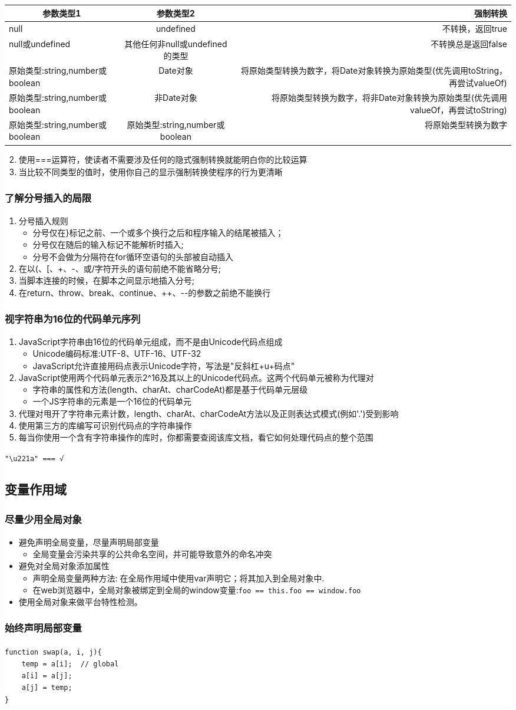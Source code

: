 | 参数类型1      | 参数类型2          | 强制转换  |
| ------------- |:-------------:| -----:|
| null      | undefined | 不转换，返回true |
| null或undefined      | 其他任何非null或undefined的类型      |   不转换总是返回false |
| 原始类型:string,number或boolean | Date对象      |    将原始类型转换为数字，将Date对象转换为原始类型(优先调用toString，再尝试valueOf) |
| 原始类型:string,number或boolean | 非Date对象      |   将原始类型转换为数字，将非Date对象转换为原始类型(优先调用valueOf，再尝试toString) |
| 原始类型:string,number或boolean | 原始类型:string,number或boolean      |   将原始类型转换为数字 |

2. 使用===运算符，使读者不需要涉及任何的隐式强制转换就能明白你的比较运算
3. 当比较不同类型的值时，使用你自己的显示强制转换使程序的行为更清晰

### 了解分号插入的局限
1. 分号插入规则
	- 分号仅在}标记之前、一个或多个换行之后和程序输入的结尾被插入；
	- 分号仅在随后的输入标记不能解析时插入;
	- 分号不会做为分隔符在for循环空语句的头部被自动插入
2. 在以(、[、+、-、或/字符开头的语句前绝不能省略分号;
3. 当脚本连接的时候，在脚本之间显示地插入分号;
4. 在return、throw、break、continue、++、--的参数之前绝不能换行

### 视字符串为16位的代码单元序列
1. JavaScript字符串由16位的代码单元组成，而不是由Unicode代码点组成
	- Unicode编码标准:UTF-8、UTF-16、UTF-32
	- JavaScript允许直接用码点表示Unicode字符，写法是"反斜杠+u+码点"
2. JavaScript使用两个代码单元表示2^16及其以上的Unicode代码点。这两个代码单元被称为代理对
	- 字符串的属性和方法(length、charAt、charCodeAt)都是基于代码单元层级
	- 一个JS字符串的元素是一个16位的代码单元
3. 代理对甩开了字符串元素计数，length、charAt、charCodeAt方法以及正则表达式模式(例如'.')受到影响
4. 使用第三方的库编写可识别代码点的字符串操作
5. 每当你使用一个含有字符串操作的库时，你都需要查阅该库文档，看它如何处理代码点的整个范围
```
"\u221a" === √
```

## 变量作用域
### 尽量少用全局对象
- 避免声明全局变量，尽量声明局部变量
	- 全局变量会污染共享的公共命名空间，并可能导致意外的命名冲突
- 避免对全局对象添加属性
	- 声明全局变量两种方法: 在全局作用域中使用var声明它；将其加入到全局对象中.
	- 在web浏览器中，全局对象被绑定到全局的window变量:`foo == this.foo == window.foo`
- 使用全局对象来做平台特性检测。

### 始终声明局部变量

```
function swap(a, i, j){
	temp = a[i];  // global
	a[i] = a[j];
	a[j] = temp;
}
```
